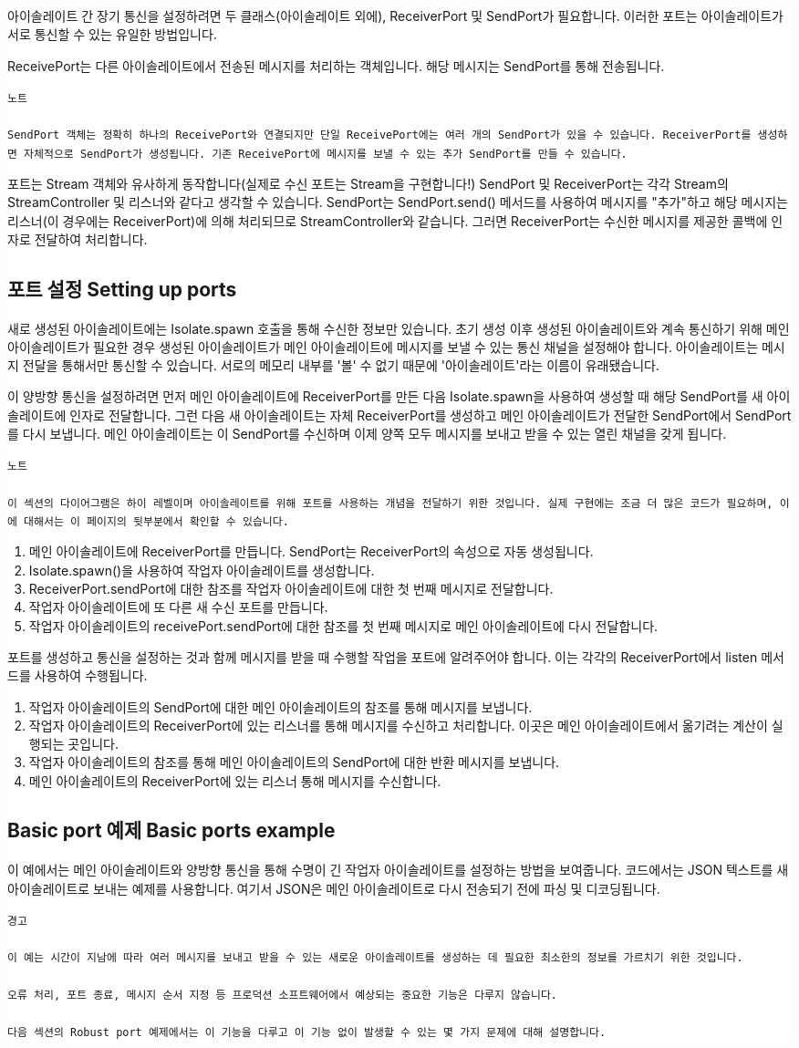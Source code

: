 아이솔레이트 간 장기 통신을 설정하려면 두 클래스(아이솔레이트 외에), ReceiverPort 및 SendPort가 필요합니다. 이러한 포트는 아이솔레이트가 서로 통신할 수 있는 유일한 방법입니다.

ReceivePort는 다른 아이솔레이트에서 전송된 메시지를 처리하는 객체입니다. 해당 메시지는 SendPort를 통해 전송됩니다.

```
노트

SendPort 객체는 정확히 하나의 ReceivePort와 연결되지만 단일 ReceivePort에는 여러 개의 SendPort가 있을 수 있습니다. ReceiverPort를 생성하면 자체적으로 SendPort가 생성됩니다. 기존 ReceivePort에 메시지를 보낼 수 있는 추가 SendPort를 만들 수 있습니다.
```

포트는 Stream 객체와 유사하게 동작합니다(실제로 수신 포트는 Stream을 구현합니다!) SendPort 및 ReceiverPort는 각각 Stream의 StreamController 및 리스너와 같다고 생각할 수 있습니다. SendPort는 SendPort.send() 메서드를 사용하여 메시지를 "추가"하고 해당 메시지는 리스너(이 경우에는 ReceiverPort)에 의해 처리되므로 StreamController와 같습니다. 그러면 ReceiverPort는 수신한 메시지를 제공한 콜백에 인자로 전달하여 처리합니다.

## 포트 설정 Setting up ports

새로 생성된 아이솔레이트에는 Isolate.spawn 호출을 통해 수신한 정보만 있습니다. 초기 생성 이후 생성된 아이솔레이트와 계속 통신하기 위해 메인 아이솔레이트가 필요한 경우 생성된 아이솔레이트가 메인 아이솔레이트에 메시지를 보낼 수 있는 통신 채널을 설정해야 합니다. 아이솔레이트는 메시지 전달을 통해서만 통신할 수 있습니다. 서로의 메모리 내부를 '볼' 수 없기 때문에 '아이솔레이트'라는 이름이 유래됐습니다.

이 양방향 통신을 설정하려면 먼저 메인 아이솔레이트에 ReceiverPort를 만든 다음 Isolate.spawn을 사용하여 생성할 때 해당 SendPort를 새 아이솔레이트에 인자로 전달합니다. 그런 다음 새 아이솔레이트는 자체 ReceiverPort를 생성하고 메인 아이솔레이트가 전달한 SendPort에서 SendPort를 다시 보냅니다. 메인 아이솔레이트는 이 SendPort를 수신하며 이제 양쪽 모두 메시지를 보내고 받을 수 있는 열린 채널을 갖게 됩니다.

```
노트

이 섹션의 다이어그램은 하이 레벨이며 아이솔레이트를 위해 포트를 사용하는 개념을 전달하기 위한 것입니다. 실제 구현에는 조금 더 많은 코드가 필요하며, 이에 대해서는 이 페이지의 뒷부분에서 확인할 수 있습니다.
```

1. 메인 아이솔레이트에 ReceiverPort를 만듭니다. SendPort는 ReceiverPort의 속성으로 자동 생성됩니다.
2. Isolate.spawn()을 사용하여 작업자 아이솔레이트를 생성합니다.
3. ReceiverPort.sendPort에 대한 참조를 작업자 아이솔레이트에 대한 첫 번째 메시지로 전달합니다.
4. 작업자 아이솔레이트에 또 다른 새 수신 포트를 만듭니다.
5. 작업자 아이솔레이트의 receivePort.sendPort에 대한 참조를 첫 번째 메시지로 메인 아이솔레이트에 다시 전달합니다.

포트를 생성하고 통신을 설정하는 것과 함께 메시지를 받을 때 수행할 작업을 포트에 알려주어야 합니다. 이는 각각의 ReceiverPort에서 listen 메서드를 사용하여 수행됩니다.

1. 작업자 아이솔레이트의 SendPort에 대한 메인 아이솔레이트의 참조를 통해 메시지를 보냅니다.
2. 작업자 아이솔레이트의 ReceiverPort에 있는 리스너를 통해 메시지를 수신하고 처리합니다. 이곳은 메인 아이솔레이트에서 옮기려는 계산이 실행되는 곳입니다.
3. 작업자 아이솔레이트의 참조를 통해 메인 아이솔레이트의 SendPort에 대한 반환 메시지를 보냅니다.
4. 메인 아이솔레이트의 ReceiverPort에 있는 리스너 통해 메시지를 수신합니다.

## Basic port 예제 Basic ports example

이 예에서는 메인 아이솔레이트와 양방향 통신을 통해 수명이 긴 작업자 아이솔레이트를 설정하는 방법을 보여줍니다. 코드에서는 JSON 텍스트를 새 아이솔레이트로 보내는 예제를 사용합니다. 여기서 JSON은 메인 아이솔레이트로 다시 전송되기 전에 파싱 및 디코딩됩니다.

```
경고

이 예는 시간이 지남에 따라 여러 메시지를 보내고 받을 수 있는 새로운 아이솔레이트를 생성하는 데 필요한 최소한의 정보를 가르치기 위한 것입니다.

오류 처리, 포트 종료, 메시지 순서 지정 등 프로덕션 소프트웨어에서 예상되는 중요한 기능은 다루지 않습니다.

다음 섹션의 Robust port 예제에서는 이 기능을 다루고 이 기능 없이 발생할 수 있는 몇 가지 문제에 대해 설명합니다.
```
